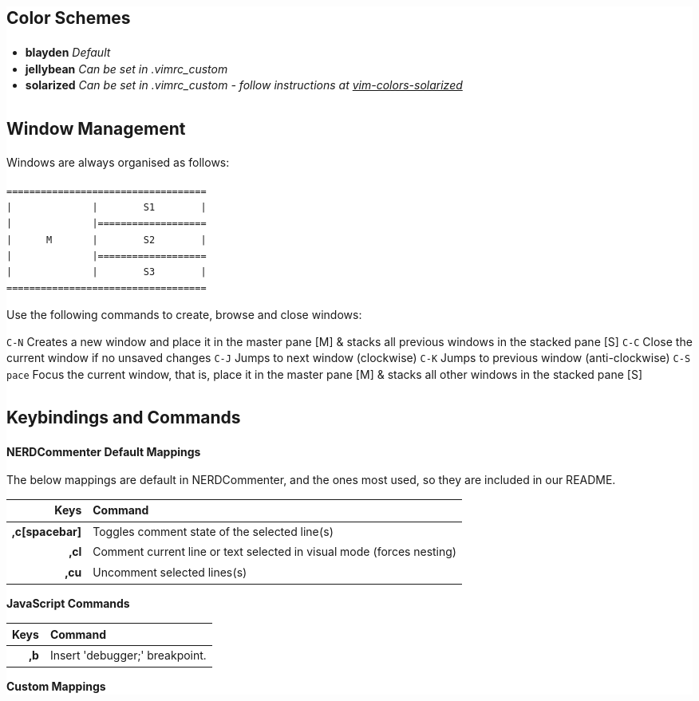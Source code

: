 Color Schemes
-------------

* **blayden** *Default*
* **jellybean** *Can be set in .vimrc_custom*
* **solarized** *Can be set in .vimrc_custom - follow instructions at [vim-colors-solarized](https://github.com/altercation/vim-colors-solarized "vim-colors-solarized")*

Window Management
-------------------------------
Windows are always organised as follows:

```
===================================
|              |        S1        |
|              |===================
|      M       |        S2        |
|              |===================
|              |        S3        |
===================================
```

Use the following commands to create, browse and close windows:

`C-N` Creates a new window and place it in the master pane [M] & stacks all previous windows in the stacked pane [S]
`C-C` Close the current window if no unsaved changes
`C-J` Jumps to next window (clockwise)
`C-K` Jumps to previous window (anti-clockwise)
`C-Space` Focus the current window, that is, place it in the master pane [M] & stacks all other windows in the stacked pane [S]

Keybindings and Commands
-------------------------------

**NERDCommenter Default Mappings**

The below mappings are default in NERDCommenter, and the ones most used, so they are included in our README.

| Keys                       | Command                                             |
|---------------------------:|:----------------------------------------------------|
| **,c[spacebar]**           | Toggles comment state of the selected line(s)       |
| **,cl**                    | Comment current line or text selected in visual mode (forces nesting) |
| **,cu**                    | Uncomment selected lines(s) |

**JavaScript Commands**

| Keys                       | Command                                             |
|---------------------------:|:----------------------------------------------------|
| **,b**                     | Insert 'debugger;' breakpoint. |


**Custom Mappings**
